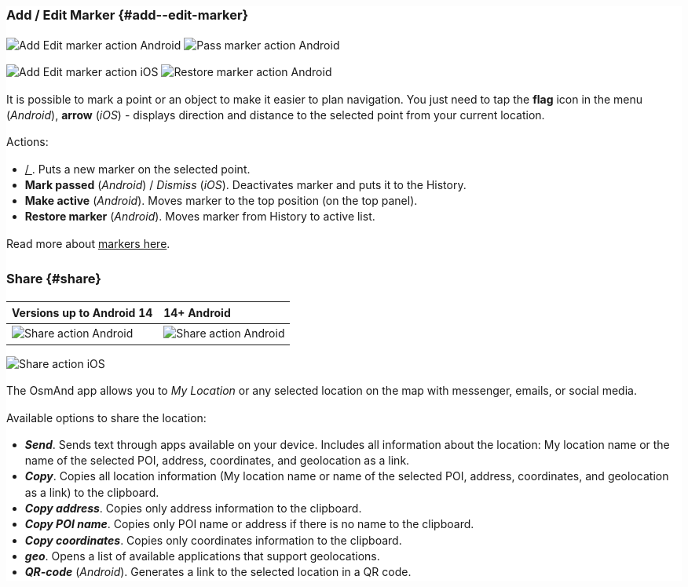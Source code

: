 
### Add / Edit Marker {#add--edit-marker}

<Tabs groupId="operating-systems">

<TabItem value="android" label="Android">  

![Add Edit marker action Android](@site/static/img/map/add_marker_android.png) ![Pass marker action Android](@site/static/img/map/action_pass_marker_android.png)
</TabItem>

<TabItem value="ios" label="iOS">  

![Add Edit marker action iOS](@site/static/img/map/add_marker_ios.png)  ![Restore marker action Android](@site/static/img/map/action_restore_marker_android.png)

</TabItem>

</Tabs>

It is possible to mark a point or an object to make it easier to plan navigation. You just need to tap the **flag** icon in the menu (*Android*), **arrow** (*iOS*) - displays direction and distance to the selected point from your current location.

Actions:

- [<Translate android="true" ids="shared_string_marker"/> / <Translate android="true" ids="edit_map_marker"/>](../personal/markers.md). Puts a new marker on the selected point.
- **Mark passed** (*Android*) / *Dismiss* (*iOS*). Deactivates marker and puts it to the History.
- **Make active** (*Android*). Moves marker to the top position (on the top panel).
- **Restore marker** (*Android*). Moves marker from History to active list.

Read more about [markers here](../personal/markers.md).


### Share {#share}

<Tabs groupId="operating-systems">

<TabItem value="android" label="Android">  

| Versions up to Android 14 | 14+ Android |
|:------------|:---------------|
| ![Share action Android](@site/static/img/map/action_share_1_andr.png) | ![Share action Android](@site/static/img/map/action_share_2_andr.png) |

</TabItem>

<TabItem value="ios" label="iOS">  

![Share action iOS](@site/static/img/map/action_share_1_ios.png)

</TabItem>

</Tabs>

The OsmAnd app allows you to **<Translate android="true" ids="shared_string_share"/>** *My Location* or any selected location on the map with messenger, emails, or social media.  

Available options to share the location:

- ***Send***. Sends text through apps available on your device. Includes all information about the location: My location name or the name of the selected POI, address, coordinates, and geolocation as a link.
- ***Copy***. Copies all location information (My location name or name of the selected POI, address, coordinates, and geolocation as a link) to the clipboard.  
- ***Copy address***. Copies only address information to the clipboard.
- ***Copy POI name***. Copies only POI name or address if there is no name to the clipboard.
- ***Copy coordinates***. Copies only coordinates information to the clipboard.
- ***geo***. Opens a list of available applications that support geolocations. 
- ***QR-code*** (*Android*). Generates a link to the selected location in a QR code.
